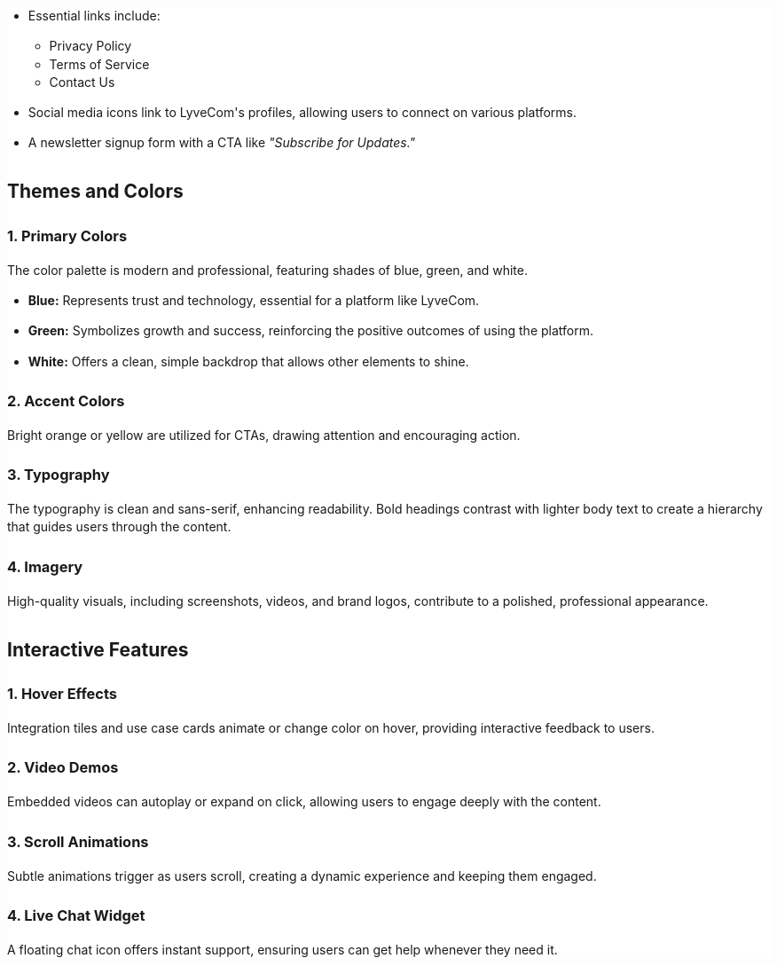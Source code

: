 - Essential links include:
  - Privacy Policy
  - Terms of Service
  - Contact Us
  
- Social media icons link to LyveCom's profiles, allowing users to connect on various platforms.

- A newsletter signup form with a CTA like *"Subscribe for Updates."*

## Themes and Colors

### 1. Primary Colors

The color palette is modern and professional, featuring shades of blue, green, and white. 

- **Blue:** Represents trust and technology, essential for a platform like LyveCom.
  
- **Green:** Symbolizes growth and success, reinforcing the positive outcomes of using the platform.
  
- **White:** Offers a clean, simple backdrop that allows other elements to shine.

### 2. Accent Colors

Bright orange or yellow are utilized for CTAs, drawing attention and encouraging action.

### 3. Typography

The typography is clean and sans-serif, enhancing readability. Bold headings contrast with lighter body text to create a hierarchy that guides users through the content.

### 4. Imagery

High-quality visuals, including screenshots, videos, and brand logos, contribute to a polished, professional appearance.

## Interactive Features

### 1. Hover Effects

Integration tiles and use case cards animate or change color on hover, providing interactive feedback to users.

### 2. Video Demos

Embedded videos can autoplay or expand on click, allowing users to engage deeply with the content.

### 3. Scroll Animations

Subtle animations trigger as users scroll, creating a dynamic experience and keeping them engaged.

### 4. Live Chat Widget

A floating chat icon offers instant support, ensuring users can get help whenever they need it.
